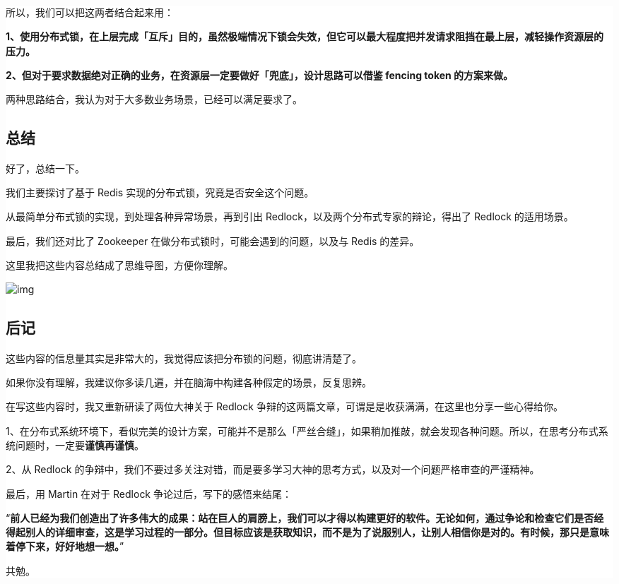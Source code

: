 所以，我们可以把这两者结合起来用：

**1、使用分布式锁，在上层完成「互斥」目的，虽然极端情况下锁会失效，但它可以最大程度把并发请求阻挡在最上层，减轻操作资源层的压力。**

**2、但对于要求数据绝对正确的业务，在资源层一定要做好「兜底」，设计思路可以借鉴 fencing token 的方案来做。**

两种思路结合，我认为对于大多数业务场景，已经可以满足要求了。

## 总结

好了，总结一下。

我们主要探讨了基于 Redis 实现的分布式锁，究竟是否安全这个问题。

从最简单分布式锁的实现，到处理各种异常场景，再到引出 Redlock，以及两个分布式专家的辩论，得出了 Redlock 的适用场景。

最后，我们还对比了 Zookeeper 在做分布式锁时，可能会遇到的问题，以及与 Redis 的差异。

这里我把这些内容总结成了思维导图，方便你理解。

![img](https://pic3.zhimg.com/80/v2-4822fd574471b8588d41162d4270de8b_1440w.jpg?source=1940ef5c)



## 后记

这些内容的信息量其实是非常大的，我觉得应该把分布锁的问题，彻底讲清楚了。

如果你没有理解，我建议你多读几遍，并在脑海中构建各种假定的场景，反复思辨。

在写这些内容时，我又重新研读了两位大神关于 Redlock 争辩的这两篇文章，可谓是是收获满满，在这里也分享一些心得给你。

1、在分布式系统环境下，看似完美的设计方案，可能并不是那么「严丝合缝」，如果稍加推敲，就会发现各种问题。所以，在思考分布式系统问题时，一定要**谨慎再谨慎**。

2、从 Redlock 的争辩中，我们不要过多关注对错，而是要多学习大神的思考方式，以及对一个问题严格审查的严谨精神。

最后，用 Martin 在对于 Redlock 争论过后，写下的感悟来结尾：

“**前人已经为我们创造出了许多伟大的成果：站在巨人的肩膀上，我们可以才得以构建更好的软件。无论如何，通过争论和检查它们是否经得起别人的详细审查，这是学习过程的一部分。但目标应该是获取知识，而不是为了说服别人，让别人相信你是对的。有时候，那只是意味着停下来，好好地想一想。**”

共勉。